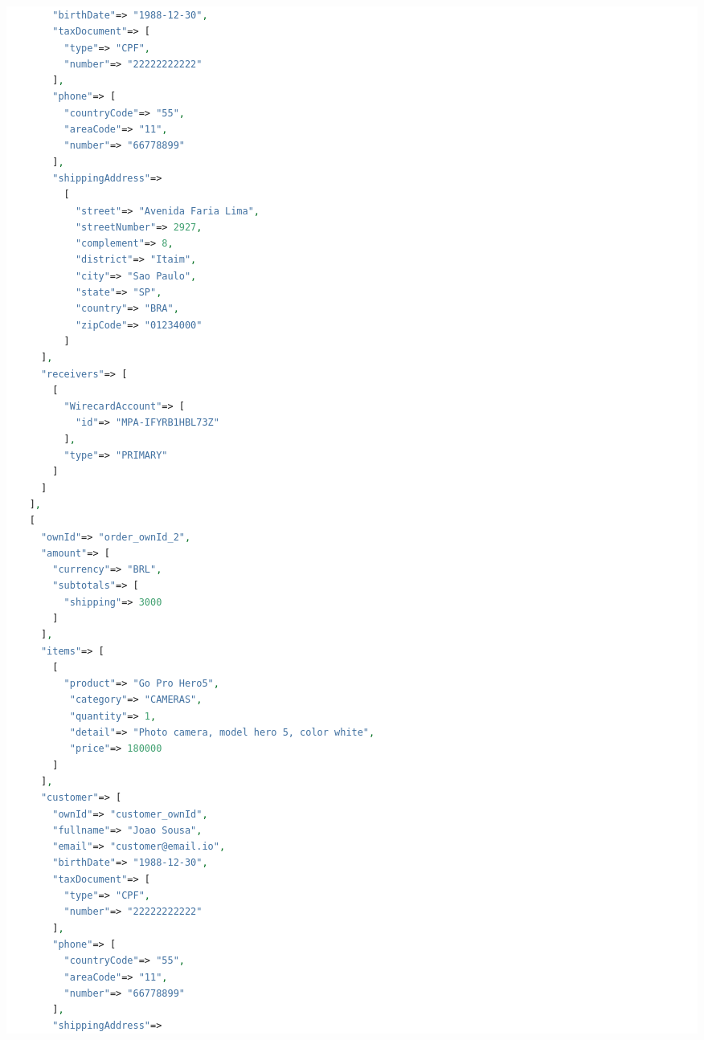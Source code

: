 ```PHP
        "birthDate"=> "1988-12-30",
        "taxDocument"=> [
          "type"=> "CPF",
          "number"=> "22222222222"
        ],
        "phone"=> [
          "countryCode"=> "55",
          "areaCode"=> "11",
          "number"=> "66778899"
        ],
        "shippingAddress"=>
          [
            "street"=> "Avenida Faria Lima",
            "streetNumber"=> 2927,
            "complement"=> 8,
            "district"=> "Itaim",
            "city"=> "Sao Paulo",
            "state"=> "SP",
            "country"=> "BRA",
            "zipCode"=> "01234000"
          ]
      ],
      "receivers"=> [
        [
          "WirecardAccount"=> [
            "id"=> "MPA-IFYRB1HBL73Z"
          ],
          "type"=> "PRIMARY"
        ]
      ]
    ],
    [
      "ownId"=> "order_ownId_2",
      "amount"=> [
        "currency"=> "BRL",
        "subtotals"=> [
          "shipping"=> 3000
        ]
      ],
      "items"=> [
        [
          "product"=> "Go Pro Hero5",
           "category"=> "CAMERAS",
           "quantity"=> 1,
           "detail"=> "Photo camera, model hero 5, color white",
           "price"=> 180000
        ]
      ],
      "customer"=> [
        "ownId"=> "customer_ownId",
        "fullname"=> "Joao Sousa",
        "email"=> "customer@email.io",
        "birthDate"=> "1988-12-30",
        "taxDocument"=> [
          "type"=> "CPF",
          "number"=> "22222222222"
        ],
        "phone"=> [
          "countryCode"=> "55",
          "areaCode"=> "11",
          "number"=> "66778899"
        ],
        "shippingAddress"=>
```